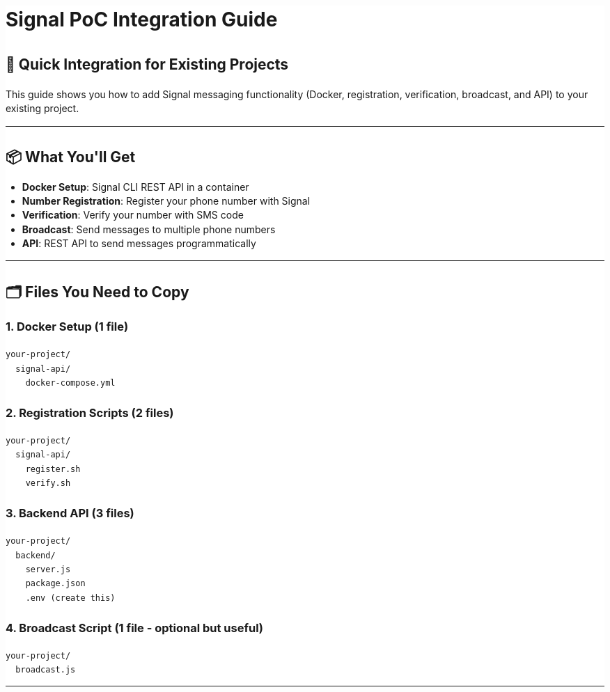 # Signal PoC Integration Guide

## 🎯 Quick Integration for Existing Projects

This guide shows you how to add Signal messaging functionality (Docker, registration, verification, broadcast, and API) to your existing project.

---

## 📦 What You'll Get

- **Docker Setup**: Signal CLI REST API in a container
- **Number Registration**: Register your phone number with Signal
- **Verification**: Verify your number with SMS code
- **Broadcast**: Send messages to multiple phone numbers
- **API**: REST API to send messages programmatically

---

## 🗂️ Files You Need to Copy

### **1. Docker Setup** (1 file)
```
your-project/
  signal-api/
    docker-compose.yml
```

### **2. Registration Scripts** (2 files)
```
your-project/
  signal-api/
    register.sh
    verify.sh
```

### **3. Backend API** (3 files)
```
your-project/
  backend/
    server.js
    package.json
    .env (create this)
```

### **4. Broadcast Script** (1 file - optional but useful)
```
your-project/
  broadcast.js
```

---